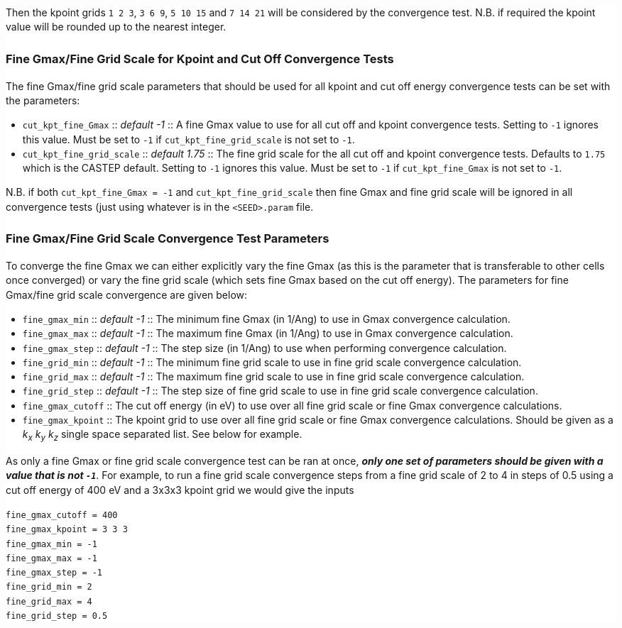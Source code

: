 Then the kpoint grids `1 2 3`, `3 6 9`, `5 10 15` and `7 14 21` will be considered by the convergence test. N.B. if required the kpoint value will be rounded up to the nearest integer.

### Fine Gmax/Fine Grid Scale for Kpoint and Cut Off Convergence Tests

The fine Gmax/fine grid scale parameters that should be used for all kpoint and cut off energy convergence tests can be set with the parameters:
- `cut_kpt_fine_Gmax` :: *default -1* :: A fine Gmax value to use for all cut off and kpoint convergence tests. Setting to `-1` ignores this value. Must be set to `-1` if `cut_kpt_fine_grid_scale` is not set to `-1`.
- `cut_kpt_fine_grid_scale` :: *default 1.75* :: The fine grid scale for the all cut off and kpoint convergence tests. Defaults to `1.75` which is the CASTEP default. Setting to `-1` ignores this value. Must be set to `-1` if `cut_kpt_fine_Gmax` is not set to `-1`.

N.B. if both `cut_kpt_fine_Gmax = -1` and `cut_kpt_fine_grid_scale` then fine Gmax and fine grid scale will be ignored in all convergence tests (just using whatever is in the `<SEED>.param` file.

### Fine Gmax/Fine Grid Scale Convergence Test Parameters

To converge the fine Gmax we can either explicitly vary the fine Gmax (as this is the parameter that is transferable to other cells once converged) or vary the fine grid scale (which sets fine Gmax based on the cut off energy). The parameters for fine Gmax/fine grid scale convergence are given below:
- `fine_gmax_min` :: *default -1* :: The minimum fine Gmax (in 1/Ang) to use in Gmax convergence calculation.
- `fine_gmax_max` :: *default -1* :: The maximum fine Gmax (in 1/Ang) to use in Gmax convergence calculation.
- `fine_gmax_step` :: *default -1* :: The step size (in 1/Ang) to use when performing convergence calculation.
- `fine_grid_min` :: *default -1* :: The minimum fine grid scale to use in fine grid scale convergence calculation.
- `fine_grid_max` :: *default -1* :: The maximum fine grid scale to use in fine grid scale convergence calculation.
- `fine_grid_step` :: *default -1* :: The step size of fine grid scale to use in fine grid scale convergence calculation.
- `fine_gmax_cutoff` :: The cut off energy (in eV) to use over all fine grid scale or fine Gmax convergence calculations.
- `fine_gmax_kpoint` :: The kpoint grid to use over all fine grid scale or fine Gmax convergence calculations. Should be given as a $k_{x}$ $k_{y}$ $k_{z}$ single space separated list. See below for example.

As only a fine Gmax or fine grid scale convergence test can be ran at once, ***only one set of parameters should be given with a value that is not `-1`***. For example, to run a fine grid scale convergence steps from a fine grid scale of 2 to 4 in steps of 0.5 using a cut off energy of 400 eV and a 3x3x3 kpoint grid we would give the inputs

    fine_gmax_cutoff = 400
    fine_gmax_kpoint = 3 3 3
    fine_gmax_min = -1
    fine_gmax_max = -1
    fine_gmax_step = -1
    fine_grid_min = 2
    fine_grid_max = 4
    fine_grid_step = 0.5
